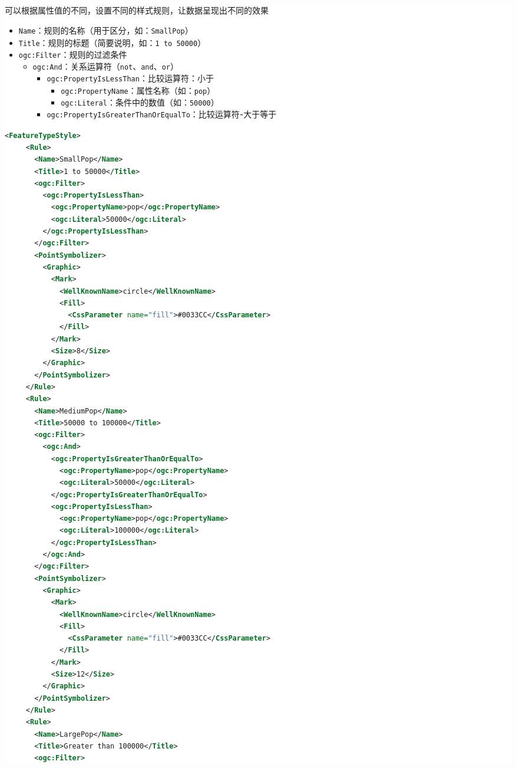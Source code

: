 可以根据属性值的不同，设置不同的样式规则，让数据呈现出不同的效果

- `Name`：规则的名称（用于区分，如：`SmallPop`）
- `Title`：规则的标题（简要说明，如：`1 to 50000`）
- `ogc:Filter`：规则的过滤条件
  - `ogc:And`：关系运算符（`not`、`and`、`or`）
    - `ogc:PropertyIsLessThan`：比较运算符：小于
      - `ogc:PropertyName`：属性名称（如：`pop`）
      - `ogc:Literal`：条件中的数值（如：`50000`）
    - `ogc:PropertyIsGreaterThanOrEqualTo`：比较运算符-大于等于

```xml
<FeatureTypeStyle>
     <Rule>
       <Name>SmallPop</Name>
       <Title>1 to 50000</Title>
       <ogc:Filter>
         <ogc:PropertyIsLessThan>
           <ogc:PropertyName>pop</ogc:PropertyName>
           <ogc:Literal>50000</ogc:Literal>
         </ogc:PropertyIsLessThan>
       </ogc:Filter>
       <PointSymbolizer>
         <Graphic>
           <Mark>
             <WellKnownName>circle</WellKnownName>
             <Fill>
               <CssParameter name="fill">#0033CC</CssParameter>
             </Fill>
           </Mark>
           <Size>8</Size>
         </Graphic>
       </PointSymbolizer>
     </Rule>
     <Rule>
       <Name>MediumPop</Name>
       <Title>50000 to 100000</Title>
       <ogc:Filter>
         <ogc:And>
           <ogc:PropertyIsGreaterThanOrEqualTo>
             <ogc:PropertyName>pop</ogc:PropertyName>
             <ogc:Literal>50000</ogc:Literal>
           </ogc:PropertyIsGreaterThanOrEqualTo>
           <ogc:PropertyIsLessThan>
             <ogc:PropertyName>pop</ogc:PropertyName>
             <ogc:Literal>100000</ogc:Literal>
           </ogc:PropertyIsLessThan>
         </ogc:And>
       </ogc:Filter>
       <PointSymbolizer>
         <Graphic>
           <Mark>
             <WellKnownName>circle</WellKnownName>
             <Fill>
               <CssParameter name="fill">#0033CC</CssParameter>
             </Fill>
           </Mark>
           <Size>12</Size>
         </Graphic>
       </PointSymbolizer>
     </Rule>
     <Rule>
       <Name>LargePop</Name>
       <Title>Greater than 100000</Title>
       <ogc:Filter>
```